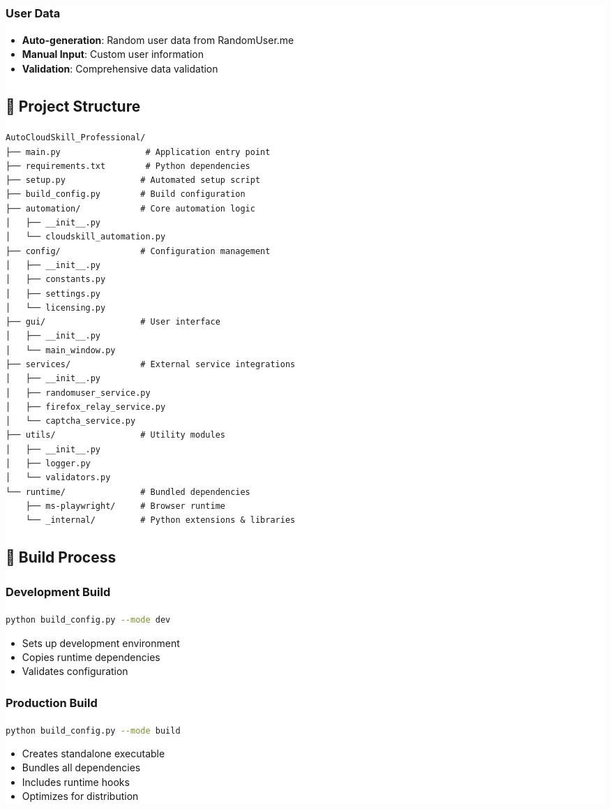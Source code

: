 ### User Data
- **Auto-generation**: Random user data from RandomUser.me
- **Manual Input**: Custom user information
- **Validation**: Comprehensive data validation

## 📁 Project Structure

```
AutoCloudSkill_Professional/
├── main.py                 # Application entry point
├── requirements.txt        # Python dependencies
├── setup.py               # Automated setup script
├── build_config.py        # Build configuration
├── automation/            # Core automation logic
│   ├── __init__.py
│   └── cloudskill_automation.py
├── config/                # Configuration management
│   ├── __init__.py
│   ├── constants.py
│   ├── settings.py
│   └── licensing.py
├── gui/                   # User interface
│   ├── __init__.py
│   └── main_window.py
├── services/              # External service integrations
│   ├── __init__.py
│   ├── randomuser_service.py
│   ├── firefox_relay_service.py
│   └── captcha_service.py
├── utils/                 # Utility modules
│   ├── __init__.py
│   ├── logger.py
│   └── validators.py
└── runtime/               # Bundled dependencies
    ├── ms-playwright/     # Browser runtime
    └── _internal/         # Python extensions & libraries
```

## 🔄 Build Process

### Development Build
```bash
python build_config.py --mode dev
```
- Sets up development environment
- Copies runtime dependencies
- Validates configuration

### Production Build
```bash
python build_config.py --mode build
```
- Creates standalone executable
- Bundles all dependencies
- Includes runtime hooks
- Optimizes for distribution
